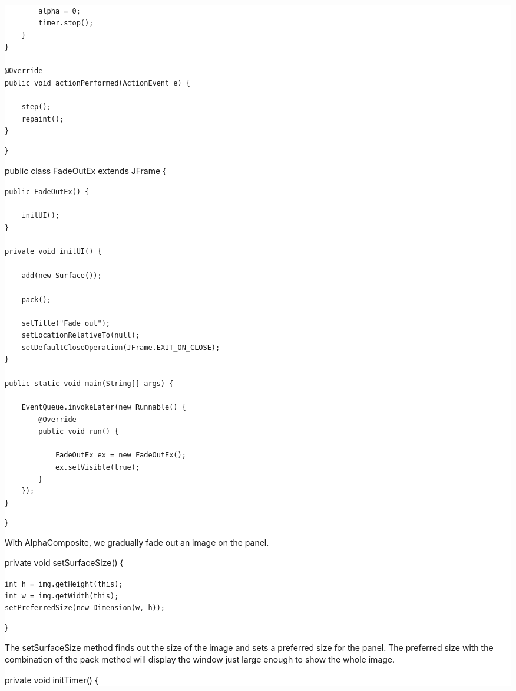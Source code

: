             alpha = 0;
            timer.stop();
        }
    }

    @Override
    public void actionPerformed(ActionEvent e) {

        step();
        repaint();
    }
}

public class FadeOutEx extends JFrame {

    public FadeOutEx() {

        initUI();
    }

    private void initUI() {

        add(new Surface());

        pack();

        setTitle("Fade out");
        setLocationRelativeTo(null);
        setDefaultCloseOperation(JFrame.EXIT_ON_CLOSE);
    }

    public static void main(String[] args) {

        EventQueue.invokeLater(new Runnable() {
            @Override
            public void run() {

                FadeOutEx ex = new FadeOutEx();
                ex.setVisible(true);
            }
        });
    }
}

With AlphaComposite, we gradually fade out an image on the panel. 

private void setSurfaceSize() {
    
    int h = img.getHeight(this);
    int w = img.getWidth(this);
    setPreferredSize(new Dimension(w, h));        
}

The setSurfaceSize method finds out the size of the image and 
sets a preferred size for the panel. The preferred size with the combination 
of the pack method will display the window just large enough to
show the whole image.

private void initTimer() {
